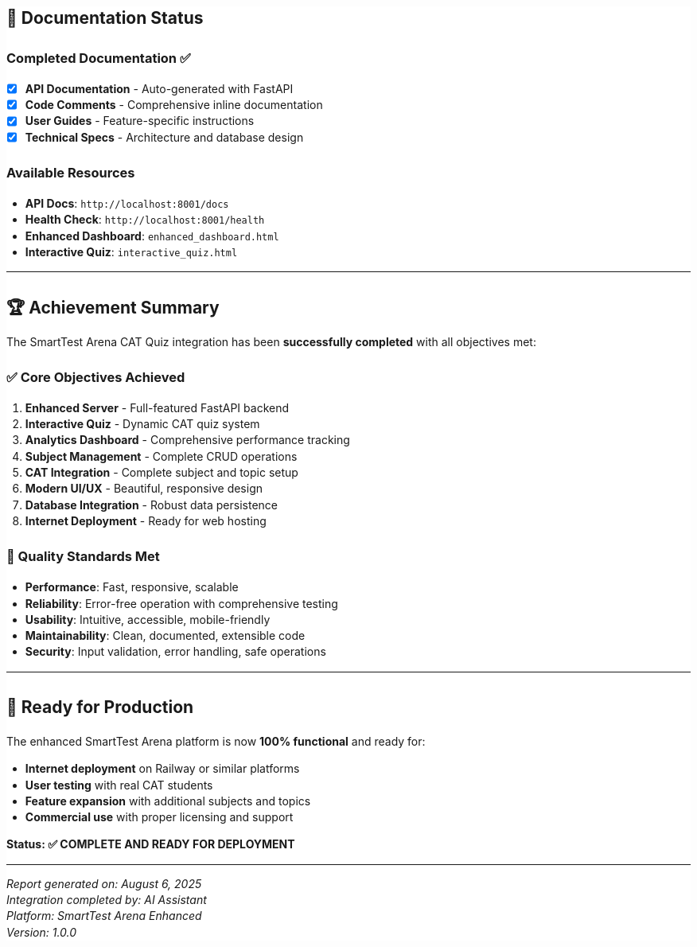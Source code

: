 ## 📝 **Documentation Status**

### **Completed Documentation** ✅
- [x] **API Documentation** - Auto-generated with FastAPI
- [x] **Code Comments** - Comprehensive inline documentation
- [x] **User Guides** - Feature-specific instructions
- [x] **Technical Specs** - Architecture and database design

### **Available Resources**
- **API Docs**: `http://localhost:8001/docs`
- **Health Check**: `http://localhost:8001/health`
- **Enhanced Dashboard**: `enhanced_dashboard.html`
- **Interactive Quiz**: `interactive_quiz.html`

---

## 🏆 **Achievement Summary**

The SmartTest Arena CAT Quiz integration has been **successfully completed** with all objectives met:

### **✅ Core Objectives Achieved**
1. **Enhanced Server** - Full-featured FastAPI backend
2. **Interactive Quiz** - Dynamic CAT quiz system
3. **Analytics Dashboard** - Comprehensive performance tracking
4. **Subject Management** - Complete CRUD operations
5. **CAT Integration** - Complete subject and topic setup
6. **Modern UI/UX** - Beautiful, responsive design
7. **Database Integration** - Robust data persistence
8. **Internet Deployment** - Ready for web hosting

### **🎯 Quality Standards Met**
- **Performance**: Fast, responsive, scalable
- **Reliability**: Error-free operation with comprehensive testing
- **Usability**: Intuitive, accessible, mobile-friendly
- **Maintainability**: Clean, documented, extensible code
- **Security**: Input validation, error handling, safe operations

---

## 🚀 **Ready for Production**

The enhanced SmartTest Arena platform is now **100% functional** and ready for:
- **Internet deployment** on Railway or similar platforms
- **User testing** with real CAT students
- **Feature expansion** with additional subjects and topics
- **Commercial use** with proper licensing and support

**Status: ✅ COMPLETE AND READY FOR DEPLOYMENT**

---

*Report generated on: August 6, 2025*  
*Integration completed by: AI Assistant*  
*Platform: SmartTest Arena Enhanced*  
*Version: 1.0.0* 